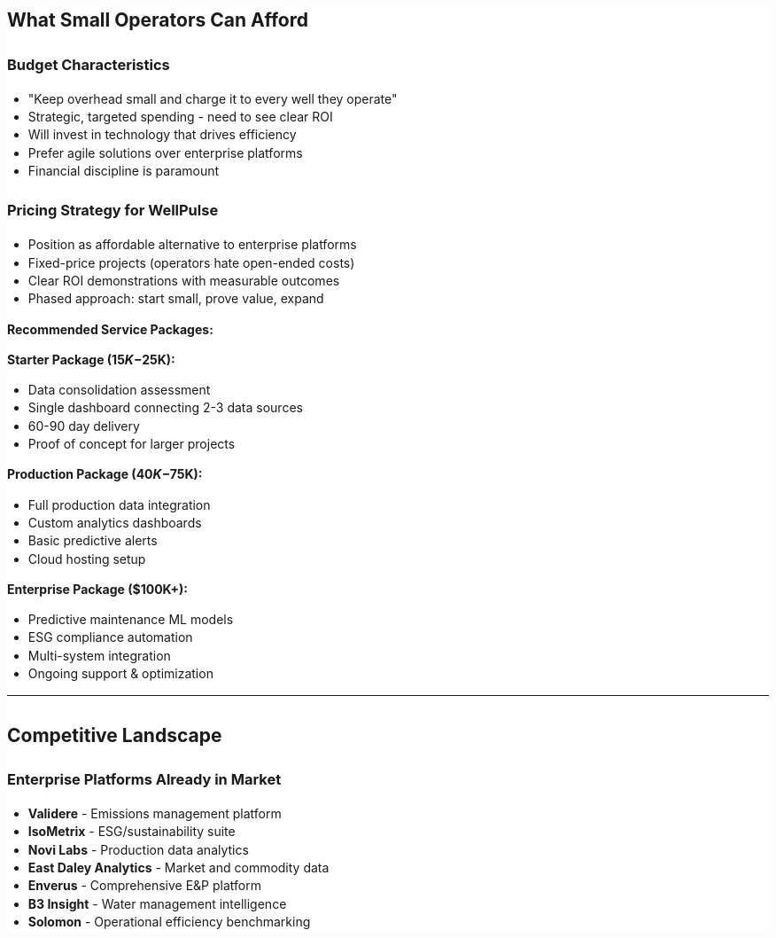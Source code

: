 ## What Small Operators Can Afford

### Budget Characteristics

- "Keep overhead small and charge it to every well they operate"
- Strategic, targeted spending - need to see clear ROI
- Will invest in technology that drives efficiency
- Prefer agile solutions over enterprise platforms
- Financial discipline is paramount

### Pricing Strategy for WellPulse

- Position as affordable alternative to enterprise platforms
- Fixed-price projects (operators hate open-ended costs)
- Clear ROI demonstrations with measurable outcomes
- Phased approach: start small, prove value, expand

**Recommended Service Packages:**

**Starter Package ($15K-$25K):**

- Data consolidation assessment
- Single dashboard connecting 2-3 data sources
- 60-90 day delivery
- Proof of concept for larger projects

**Production Package ($40K-$75K):**

- Full production data integration
- Custom analytics dashboards
- Basic predictive alerts
- Cloud hosting setup

**Enterprise Package ($100K+):**

- Predictive maintenance ML models
- ESG compliance automation
- Multi-system integration
- Ongoing support & optimization

---

## Competitive Landscape

### Enterprise Platforms Already in Market

- **Validere** - Emissions management platform
- **IsoMetrix** - ESG/sustainability suite
- **Novi Labs** - Production data analytics
- **East Daley Analytics** - Market and commodity data
- **Enverus** - Comprehensive E&P platform
- **B3 Insight** - Water management intelligence
- **Solomon** - Operational efficiency benchmarking
